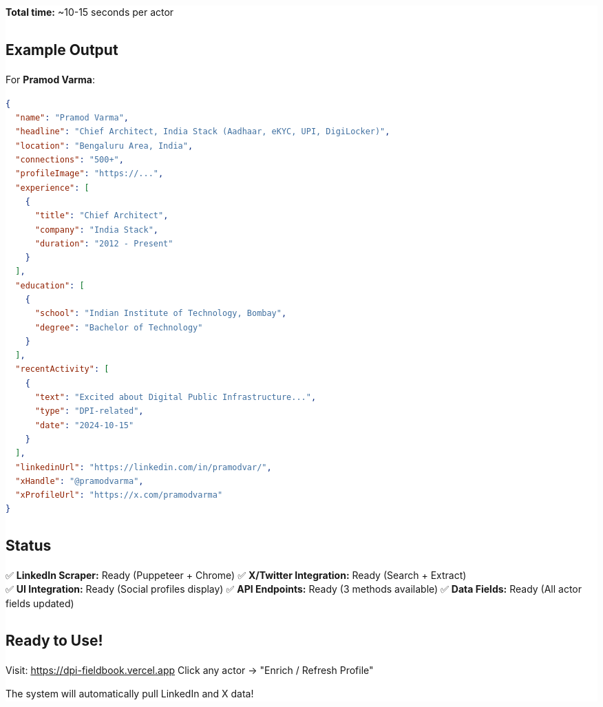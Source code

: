 **Total time:** ~10-15 seconds per actor

## Example Output

For **Pramod Varma**:

```json
{
  "name": "Pramod Varma",
  "headline": "Chief Architect, India Stack (Aadhaar, eKYC, UPI, DigiLocker)",
  "location": "Bengaluru Area, India",
  "connections": "500+",
  "profileImage": "https://...",
  "experience": [
    {
      "title": "Chief Architect",
      "company": "India Stack",
      "duration": "2012 - Present"
    }
  ],
  "education": [
    {
      "school": "Indian Institute of Technology, Bombay",
      "degree": "Bachelor of Technology"
    }
  ],
  "recentActivity": [
    {
      "text": "Excited about Digital Public Infrastructure...",
      "type": "DPI-related",
      "date": "2024-10-15"
    }
  ],
  "linkedinUrl": "https://linkedin.com/in/pramodvar/",
  "xHandle": "@pramodvarma",
  "xProfileUrl": "https://x.com/pramodvarma"
}
```

## Status

✅ **LinkedIn Scraper:** Ready (Puppeteer + Chrome)
✅ **X/Twitter Integration:** Ready (Search + Extract)  
✅ **UI Integration:** Ready (Social profiles display)
✅ **API Endpoints:** Ready (3 methods available)
✅ **Data Fields:** Ready (All actor fields updated)

## Ready to Use!

Visit: https://dpi-fieldbook.vercel.app
Click any actor → "Enrich / Refresh Profile"

The system will automatically pull LinkedIn and X data!

